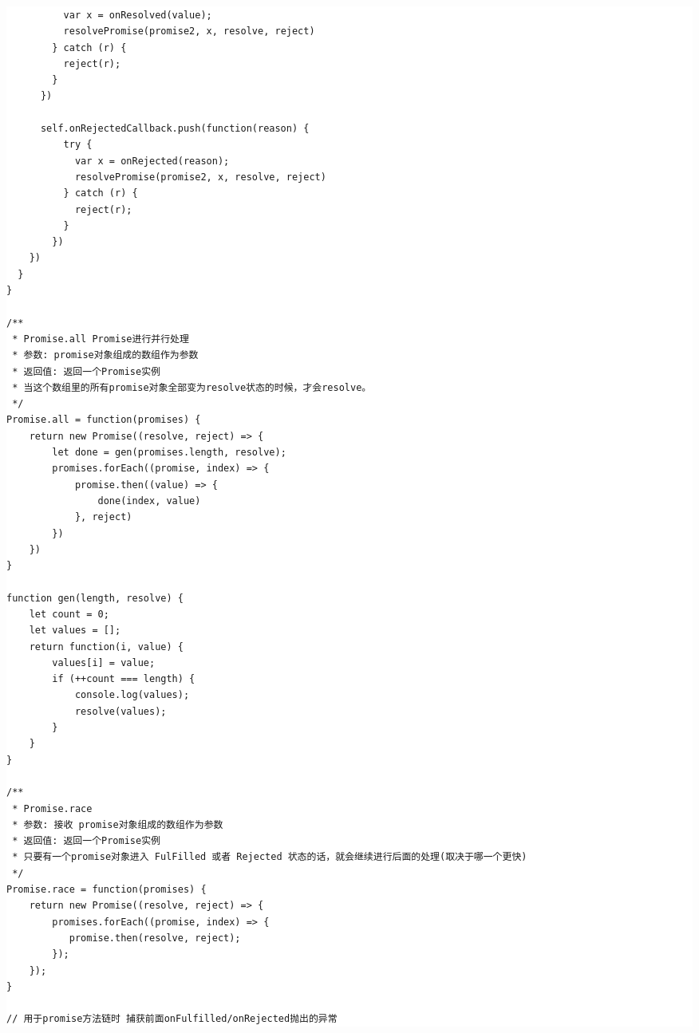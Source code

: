 ```
          var x = onResolved(value);
          resolvePromise(promise2, x, resolve, reject)
        } catch (r) {
          reject(r);
        }
      })

      self.onRejectedCallback.push(function(reason) {
          try {
            var x = onRejected(reason);
            resolvePromise(promise2, x, resolve, reject)
          } catch (r) {
            reject(r);
          }
        })
    })
  }
}

/**
 * Promise.all Promise进行并行处理
 * 参数: promise对象组成的数组作为参数
 * 返回值: 返回一个Promise实例
 * 当这个数组里的所有promise对象全部变为resolve状态的时候，才会resolve。
 */
Promise.all = function(promises) {
    return new Promise((resolve, reject) => {
        let done = gen(promises.length, resolve);
        promises.forEach((promise, index) => {
            promise.then((value) => {
                done(index, value)
            }, reject)
        })
    })
}

function gen(length, resolve) {
    let count = 0;
    let values = [];
    return function(i, value) {
        values[i] = value;
        if (++count === length) {
            console.log(values);
            resolve(values);
        }
    }
}

/**
 * Promise.race
 * 参数: 接收 promise对象组成的数组作为参数
 * 返回值: 返回一个Promise实例
 * 只要有一个promise对象进入 FulFilled 或者 Rejected 状态的话，就会继续进行后面的处理(取决于哪一个更快)
 */
Promise.race = function(promises) {
    return new Promise((resolve, reject) => {
        promises.forEach((promise, index) => {
           promise.then(resolve, reject);
        });
    });
}

// 用于promise方法链时 捕获前面onFulfilled/onRejected抛出的异常
```